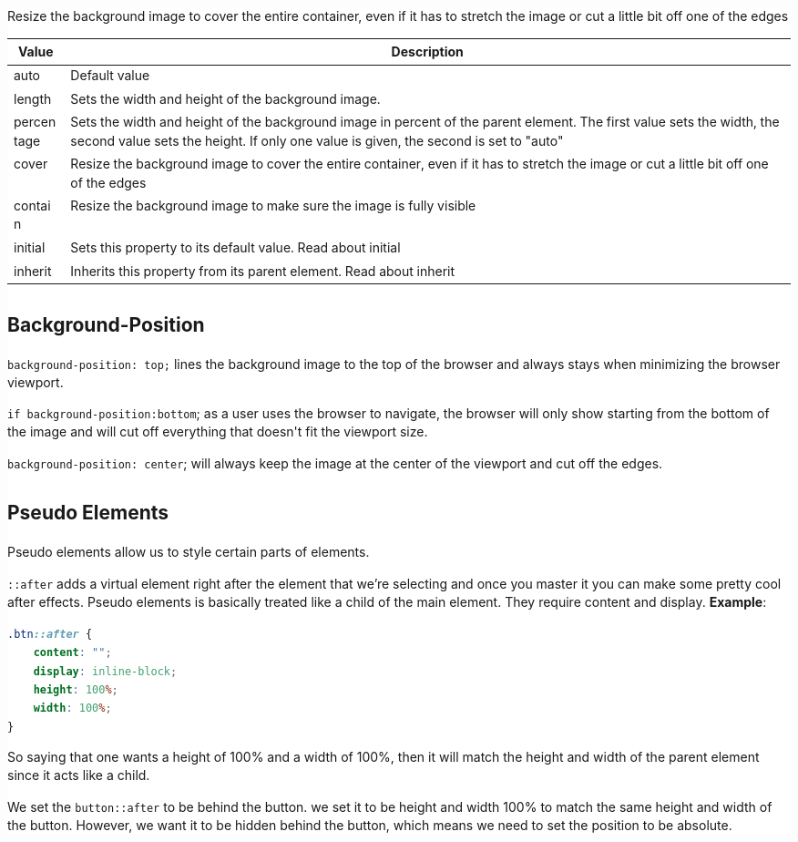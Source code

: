 Resize the background image to cover the entire container, even if it has to stretch the image or cut a little bit off one of the edges

| Value |	Description |
|--------| ------------|
| auto | Default value | The background image is displayed in its original size|
|length| Sets the width and height of the background image. |The first value sets the width, the second value sets the height. If only one value is given, the second is set to "auto". Read about length units	|
|percentage| Sets the width and height of the background image in percent of the parent element. The first value sets the width, the second value sets the height. If only one value is given, the second is set to "auto"	|
|cover|	Resize the background image to cover the entire container, even if it has to stretch the image or cut a little bit off one of the edges	|
|contain| Resize the background image to make sure the image is fully visible	|
|initial| Sets this property to its default value. Read about initial	|
|inherit| Inherits this property from its parent element. Read about inherit|

## Background-Position

`background-position: top;` lines the background image to the top of the browser and always stays when minimizing the browser viewport.

`if background-position:bottom`; as a user uses the browser to navigate, the browser will only show starting from the bottom of the image and will cut off everything that doesn't fit the viewport size.

`background-position: center`; will always keep the image at the center of the viewport and cut off the edges.



## Pseudo Elements
Pseudo elements allow us to style certain parts of elements.

`::after` adds a virtual element right after the element that we’re selecting and once you master it you can make some pretty cool after effects.
Pseudo elements is basically treated like a child of the main element. They require content and display.
**Example**:
```css
.btn::after {
    content: "";
    display: inline-block;
    height: 100%;
    width: 100%;
}
```

So saying that one wants a height of 100%  and a width of 100%, then it will match the height and width of the parent element since it acts like a child.

We set the `button::after` to be behind the button. we set it to be height and width 100% to match the same height and width of the button. However, we want it to be hidden behind the button, which means we need to set the position to be absolute.
